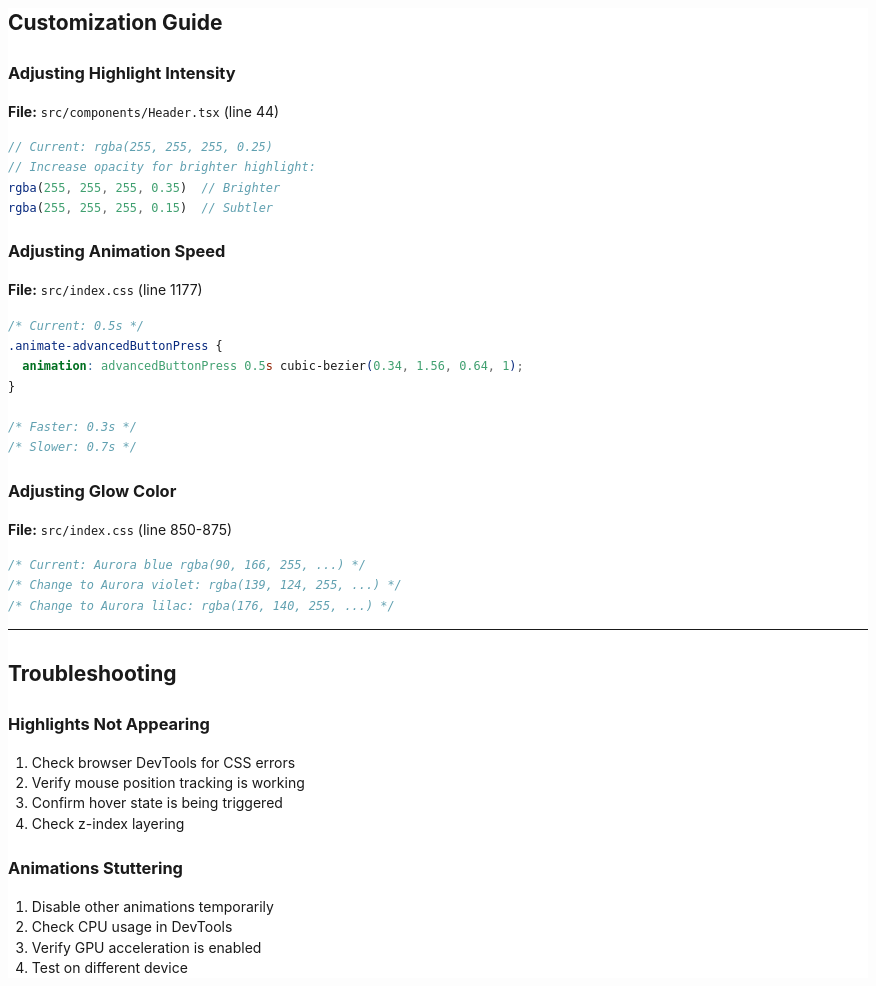 
## Customization Guide

### Adjusting Highlight Intensity

**File:** `src/components/Header.tsx` (line 44)

```typescript
// Current: rgba(255, 255, 255, 0.25)
// Increase opacity for brighter highlight:
rgba(255, 255, 255, 0.35)  // Brighter
rgba(255, 255, 255, 0.15)  // Subtler
```

### Adjusting Animation Speed

**File:** `src/index.css` (line 1177)

```css
/* Current: 0.5s */
.animate-advancedButtonPress {
  animation: advancedButtonPress 0.5s cubic-bezier(0.34, 1.56, 0.64, 1);
}

/* Faster: 0.3s */
/* Slower: 0.7s */
```

### Adjusting Glow Color

**File:** `src/index.css` (line 850-875)

```css
/* Current: Aurora blue rgba(90, 166, 255, ...) */
/* Change to Aurora violet: rgba(139, 124, 255, ...) */
/* Change to Aurora lilac: rgba(176, 140, 255, ...) */
```

---

## Troubleshooting

### Highlights Not Appearing

1. Check browser DevTools for CSS errors
2. Verify mouse position tracking is working
3. Confirm hover state is being triggered
4. Check z-index layering

### Animations Stuttering

1. Disable other animations temporarily
2. Check CPU usage in DevTools
3. Verify GPU acceleration is enabled
4. Test on different device
